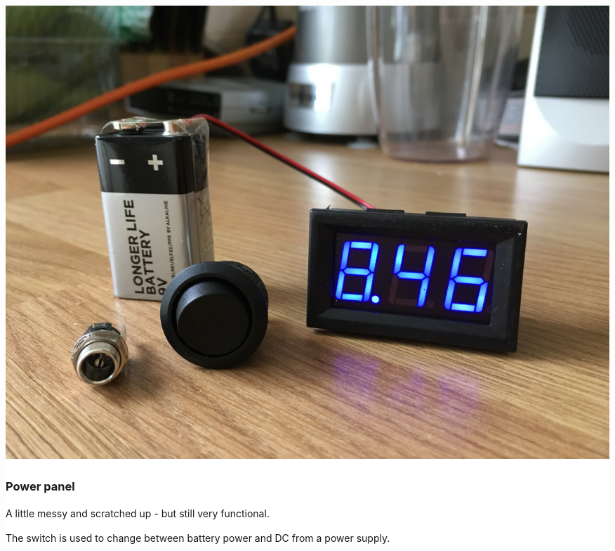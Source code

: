 ![Placeholder](images/34.jpg)
### Power panel
A little messy and scratched up - but still very functional.

The switch is used to change between battery power and DC from a power supply.
